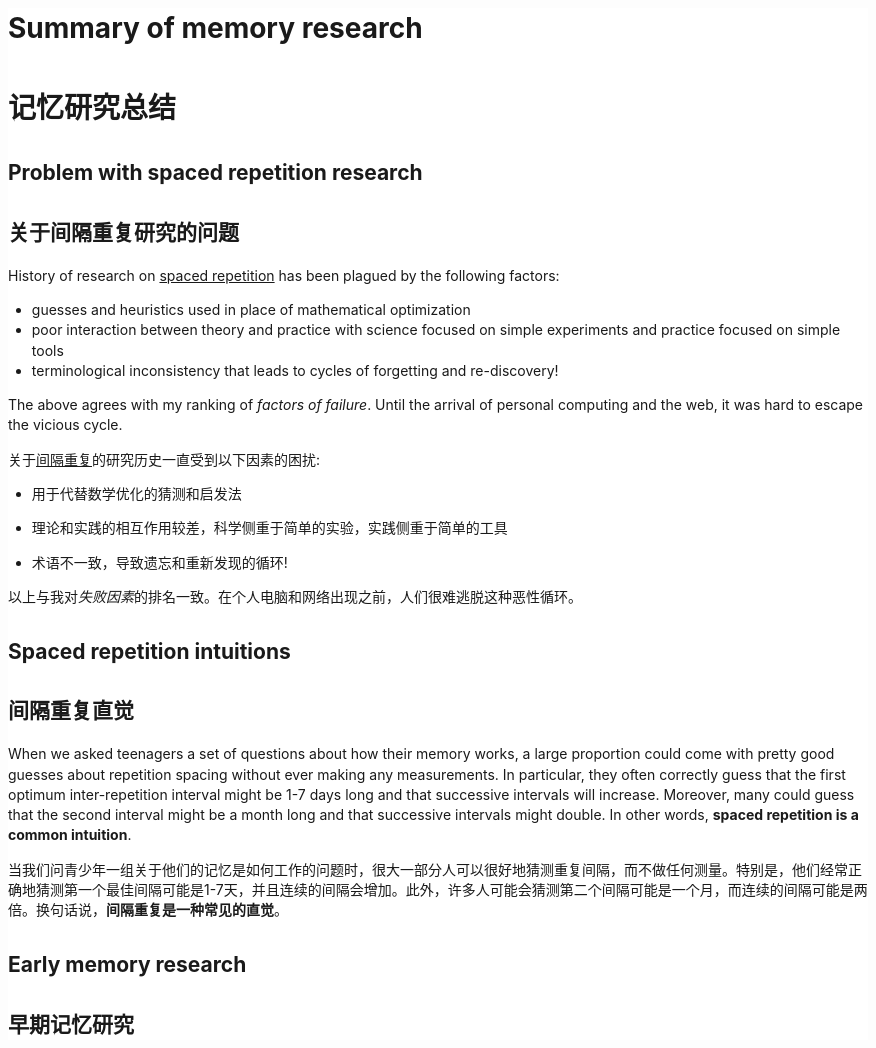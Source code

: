 # Summary of memory research

# 记忆研究总结

## Problem with spaced repetition research

## 关于间隔重复研究的问题

History of research on [spaced repetition](https://supermemo.guru/wiki/Spaced_repetition) has been plagued by the following factors:

- guesses and heuristics used in place of mathematical optimization
- poor interaction between theory and practice with science focused on simple experiments and practice focused on simple tools
- terminological inconsistency that leads to cycles of forgetting and re-discovery!

The above agrees with my ranking of *factors of failure*. Until the arrival of personal computing and the web, it was hard to escape the vicious cycle.

关于[间隔重复](https://supermemo.guru/wiki/Spaced_repetition)的研究历史一直受到以下因素的困扰:

- 用于代替数学优化的猜测和启发法

- 理论和实践的相互作用较差，科学侧重于简单的实验，实践侧重于简单的工具

- 术语不一致，导致遗忘和重新发现的循环!

以上与我对*失败因素*的排名一致。在个人电脑和网络出现之前，人们很难逃脱这种恶性循环。

## Spaced repetition intuitions

## 间隔重复直觉

When we asked teenagers a set of questions about how their memory works, a large proportion could come with pretty good guesses about repetition spacing without ever making any measurements. In particular, they often correctly guess that the first optimum inter-repetition interval might be 1-7 days long and that successive intervals will increase. Moreover, many could guess that the second interval might be a month long and that successive intervals might double. In other words, **spaced repetition is a common intuition**.

当我们问青少年一组关于他们的记忆是如何工作的问题时，很大一部分人可以很好地猜测重复间隔，而不做任何测量。特别是，他们经常正确地猜测第一个最佳间隔可能是1-7天，并且连续的间隔会增加。此外，许多人可能会猜测第二个间隔可能是一个月，而连续的间隔可能是两倍。换句话说，**间隔重复是一种常见的直觉**。

## Early memory research

## 早期记忆研究
